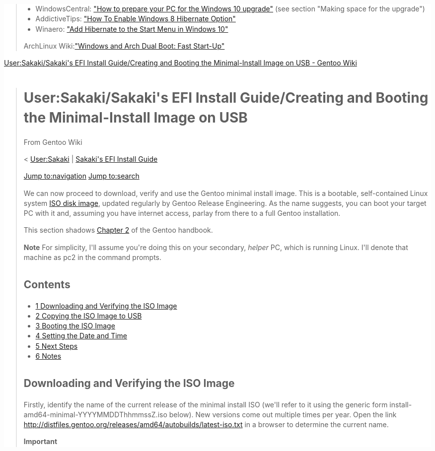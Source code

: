 > - WindowsCentral: ["How to prepare your PC for the Windows 10 upgrade"](http://www.windowscentral.com/how-prepare-your-pc-windows-10-upgrade) (see section "Making space for the upgrade")
> - AddictiveTips: ["How To Enable Windows 8 Hibernate Option"](http://www.addictivetips.com/windows-tips/how-to-enable-windows-8-hibernate-option/)
> - Winaero: ["Add Hibernate to the Start Menu in Windows 10"](http://winaero.com/blog/add-hibernate-to-the-start-menu-in-windows-10/)
> 
> ArchLinux Wiki:["Windows and Arch Dual Boot: Fast Start-Up"](https://wiki.archlinux.org/index.php/Windows_and_Arch_Dual_Boot#Fast_Start-Up)

[User:Sakaki/Sakaki's EFI Install Guide/Creating and Booting the Minimal-Install Image on USB - Gentoo Wiki](https://wiki.gentoo.org/wiki/User:Sakaki/Sakaki's_EFI_Install_Guide/Creating_and_Booting_the_Minimal-Install_Image_on_USB)

> # User:Sakaki/Sakaki's EFI Install Guide/Creating and Booting the Minimal-Install Image on USB
> 
> From Gentoo Wiki
> 
> < [User:Sakaki](https://wiki.gentoo.org/wiki/User:Sakaki)‎ | [Sakaki's EFI Install Guide](https://wiki.gentoo.org/wiki/User:Sakaki/Sakaki's_EFI_Install_Guide)
> 
> [Jump to:navigation](https://wiki.gentoo.org/wiki/User:Sakaki/Sakaki's_EFI_Install_Guide/Creating_and_Booting_the_Minimal-Install_Image_on_USB#mw-head) [Jump to:search](https://wiki.gentoo.org/wiki/User:Sakaki/Sakaki's_EFI_Install_Guide/Creating_and_Booting_the_Minimal-Install_Image_on_USB#searchInput)
> 
> We can now proceed to download, verify and use the Gentoo minimal install image. This is a bootable, self-contained Linux system [ISO disk image](https://en.wikipedia.org/wiki/ISO_image), updated regularly by Gentoo Release Engineering. As the name suggests, you can boot your target PC with it and, assuming you have internet access, parlay from there to a full Gentoo installation.
> 
> This section shadows [Chapter 2](https://wiki.gentoo.org/wiki/Handbook:AMD64/Installation/Media) of the Gentoo handbook.
> 
> **Note**
> For simplicity, I'll assume you're doing this on your secondary, *helper* PC, which is running Linux. I'll denote that machine as pc2 in the command prompts.
> 
> ## Contents
> 
> - [1 Downloading and Verifying the ISO Image](https://wiki.gentoo.org/wiki/User:Sakaki/Sakaki's_EFI_Install_Guide/Creating_and_Booting_the_Minimal-Install_Image_on_USB#Downloading_and_Verifying_the_ISO_Image)
> - [2 Copying the ISO Image to USB](https://wiki.gentoo.org/wiki/User:Sakaki/Sakaki's_EFI_Install_Guide/Creating_and_Booting_the_Minimal-Install_Image_on_USB#Copying_the_ISO_Image_to_USB)
> - [3 Booting the ISO Image](https://wiki.gentoo.org/wiki/User:Sakaki/Sakaki's_EFI_Install_Guide/Creating_and_Booting_the_Minimal-Install_Image_on_USB#Booting_the_ISO_Image)
> - [4 Setting the Date and Time](https://wiki.gentoo.org/wiki/User:Sakaki/Sakaki's_EFI_Install_Guide/Creating_and_Booting_the_Minimal-Install_Image_on_USB#Setting_the_Date_and_Time)
> - [5 Next Steps](https://wiki.gentoo.org/wiki/User:Sakaki/Sakaki's_EFI_Install_Guide/Creating_and_Booting_the_Minimal-Install_Image_on_USB#Next_Steps)
> - [6 Notes](https://wiki.gentoo.org/wiki/User:Sakaki/Sakaki's_EFI_Install_Guide/Creating_and_Booting_the_Minimal-Install_Image_on_USB#Notes)
> 
> ## Downloading and Verifying the ISO Image
> 
> Firstly, identify the name of the current release of the minimal install ISO (we'll refer to it using the generic form install-amd64-minimal-YYYYMMDDThhmmssZ.iso below). New versions come out multiple times per year. Open the link http://distfiles.gentoo.org/releases/amd64/autobuilds/latest-iso.txt in a browser to determine the current name.
> 
> **Important**